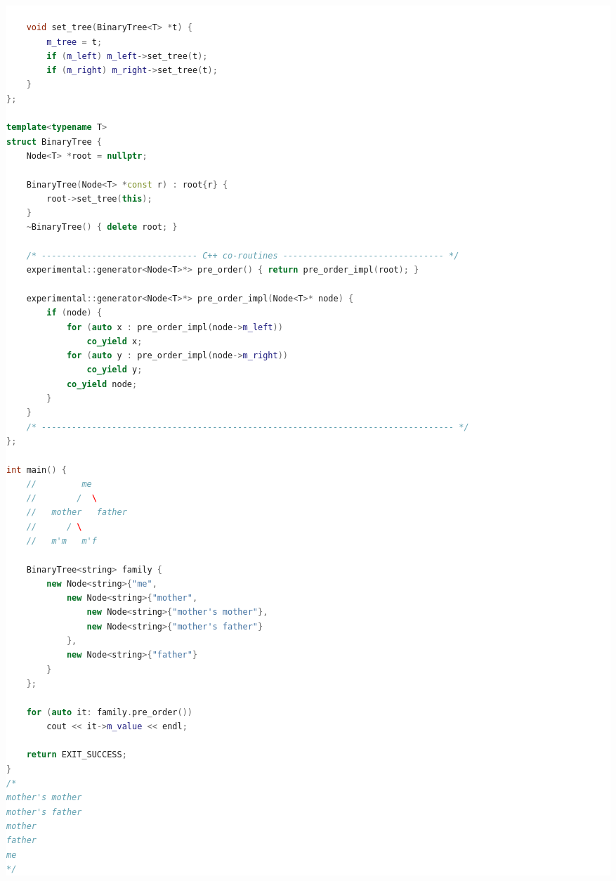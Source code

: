 ```cpp

    void set_tree(BinaryTree<T> *t) {
        m_tree = t;
        if (m_left) m_left->set_tree(t);
        if (m_right) m_right->set_tree(t);
    }
};

template<typename T>
struct BinaryTree {
    Node<T> *root = nullptr;

    BinaryTree(Node<T> *const r) : root{r} {
        root->set_tree(this);
    }
    ~BinaryTree() { delete root; }

    /* ------------------------------- C++ co-routines -------------------------------- */
    experimental::generator<Node<T>*> pre_order() { return pre_order_impl(root); }

    experimental::generator<Node<T>*> pre_order_impl(Node<T>* node) {
        if (node) {
            for (auto x : pre_order_impl(node->m_left))
                co_yield x;
            for (auto y : pre_order_impl(node->m_right))
                co_yield y;
            co_yield node;
        }
    }
    /* ---------------------------------------------------------------------------------- */
};

int main() {
    //         me
    //        /  \
    //   mother   father
    //      / \
    //   m'm   m'f

    BinaryTree<string> family {
        new Node<string>{"me",
            new Node<string>{"mother",
                new Node<string>{"mother's mother"},
                new Node<string>{"mother's father"}
            },
            new Node<string>{"father"}
        }
    };

    for (auto it: family.pre_order())
        cout << it->m_value << endl;

    return EXIT_SUCCESS;
}
/*
mother's mother
mother's father
mother
father
me
*/
```
